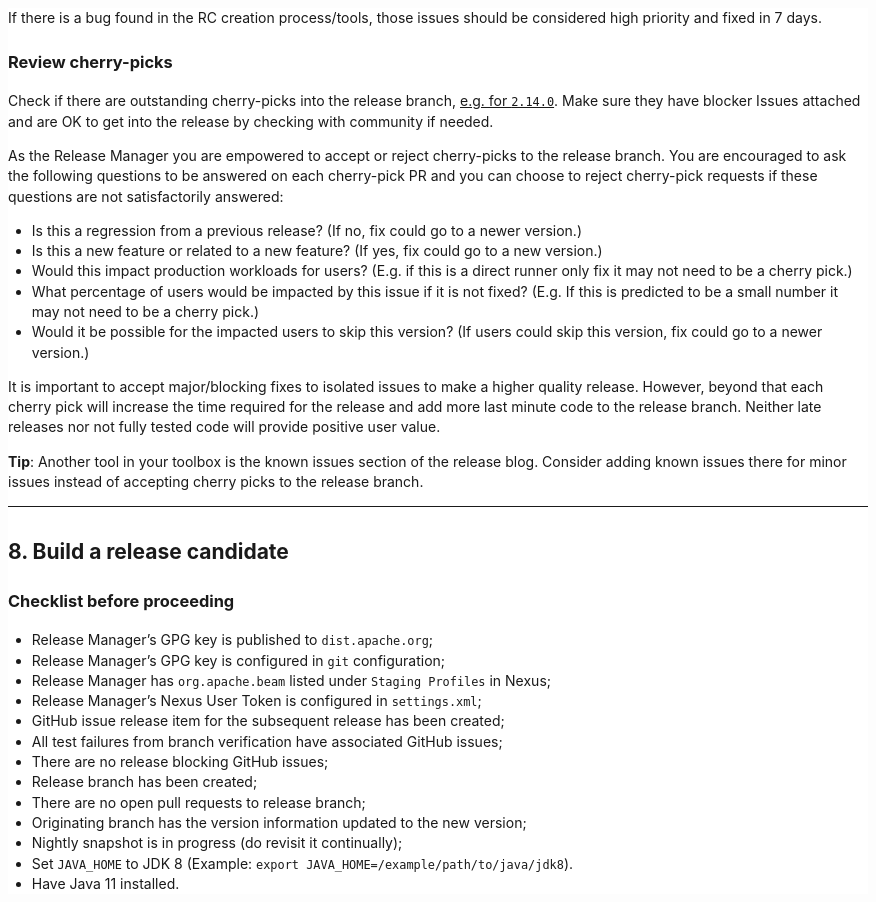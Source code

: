 If there is a bug found in the RC creation process/tools, those issues should be considered high priority and fixed in 7 days.

### Review cherry-picks

Check if there are outstanding cherry-picks into the release branch, [e.g. for `2.14.0`](https://github.com/apache/beam/pulls?utf8=%E2%9C%93&q=is%3Apr+base%3Arelease-2.14.0).
Make sure they have blocker Issues attached and are OK to get into the release by checking with community if needed.

As the Release Manager you are empowered to accept or reject cherry-picks to the release branch.
You are encouraged to ask the following questions to be answered on each cherry-pick PR and you can choose to reject cherry-pick requests if these questions are not satisfactorily answered:

* Is this a regression from a previous release? (If no, fix could go to a newer version.)
* Is this a new feature or related to a new feature? (If yes, fix could go to a new version.)
* Would this impact production workloads for users? (E.g. if this is a direct runner only fix it may not need to be a cherry pick.)
* What percentage of users would be impacted by this issue if it is not fixed? (E.g. If this is predicted to be a small number it may not need to be a cherry pick.)
* Would it be possible for the impacted users to skip this version? (If users could skip this version, fix could go to a newer version.)

It is important to accept major/blocking fixes to isolated issues to make a higher quality release.
However, beyond that each cherry pick will increase the time required for the release and add more last minute code to the release branch.
Neither late releases nor not fully tested code will provide positive user value.

__Tip__: Another tool in your toolbox is the known issues section of the release blog.
Consider adding known issues there for minor issues instead of accepting cherry picks to the release branch.


**********


## 8. Build a release candidate

### Checklist before proceeding

* Release Manager’s GPG key is published to `dist.apache.org`;
* Release Manager’s GPG key is configured in `git` configuration;
* Release Manager has `org.apache.beam` listed under `Staging Profiles` in Nexus;
* Release Manager’s Nexus User Token is configured in `settings.xml`;
* GitHub issue release item for the subsequent release has been created;
* All test failures from branch verification have associated GitHub issues;
* There are no release blocking GitHub issues;
* Release branch has been created;
* There are no open pull requests to release branch;
* Originating branch has the version information updated to the new version;
* Nightly snapshot is in progress (do revisit it continually);
* Set `JAVA_HOME` to JDK 8 (Example: `export JAVA_HOME=/example/path/to/java/jdk8`).
* Have Java 11 installed.
